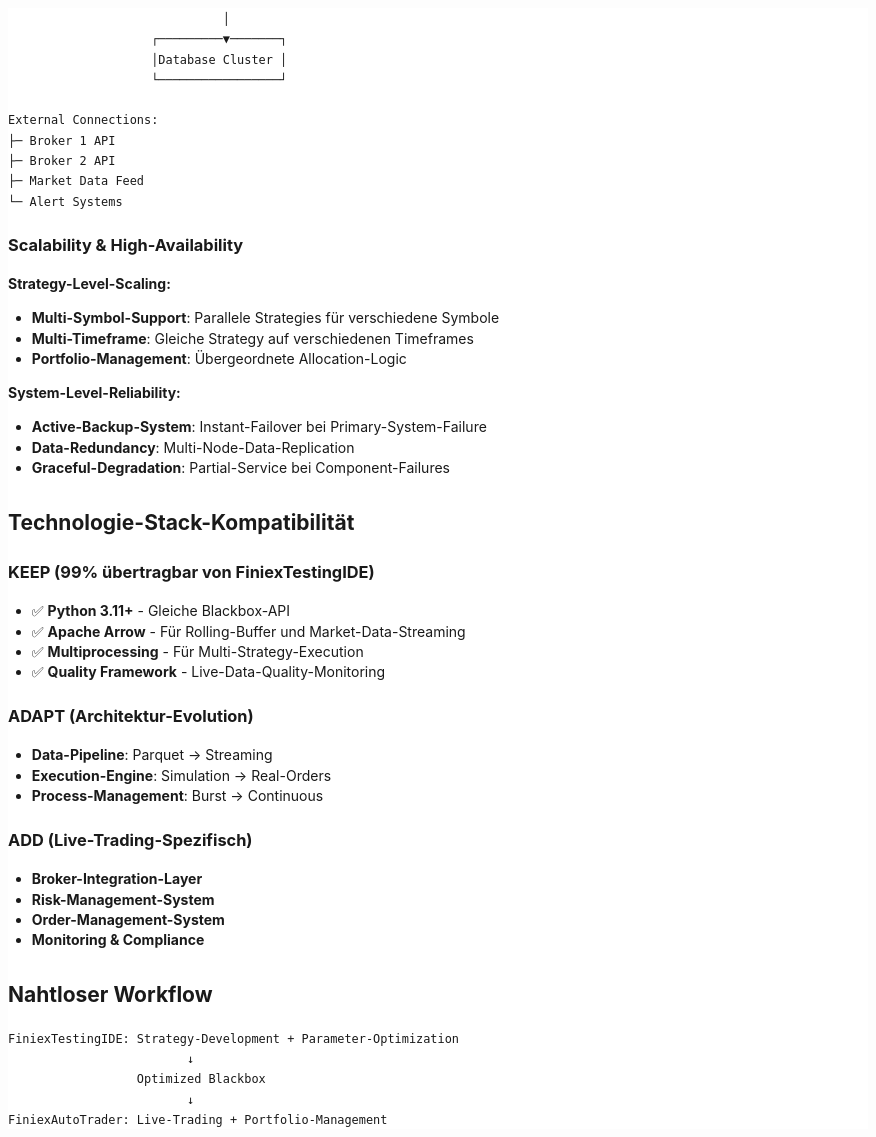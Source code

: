 ```
                              │
                    ┌─────────▼───────┐
                    │Database Cluster │
                    └─────────────────┘

External Connections:
├─ Broker 1 API
├─ Broker 2 API  
├─ Market Data Feed
└─ Alert Systems
```

### Scalability & High-Availability

**Strategy-Level-Scaling:**
- **Multi-Symbol-Support**: Parallele Strategies für verschiedene Symbole
- **Multi-Timeframe**: Gleiche Strategy auf verschiedenen Timeframes
- **Portfolio-Management**: Übergeordnete Allocation-Logic

**System-Level-Reliability:**
- **Active-Backup-System**: Instant-Failover bei Primary-System-Failure
- **Data-Redundancy**: Multi-Node-Data-Replication
- **Graceful-Degradation**: Partial-Service bei Component-Failures

## Technologie-Stack-Kompatibilität

### KEEP (99% übertragbar von FiniexTestingIDE)
- ✅ **Python 3.11+** - Gleiche Blackbox-API
- ✅ **Apache Arrow** - Für Rolling-Buffer und Market-Data-Streaming  
- ✅ **Multiprocessing** - Für Multi-Strategy-Execution
- ✅ **Quality Framework** - Live-Data-Quality-Monitoring

### ADAPT (Architektur-Evolution)
- **Data-Pipeline**: Parquet → Streaming
- **Execution-Engine**: Simulation → Real-Orders
- **Process-Management**: Burst → Continuous

### ADD (Live-Trading-Spezifisch)
- **Broker-Integration-Layer**
- **Risk-Management-System**  
- **Order-Management-System**
- **Monitoring & Compliance**

## Nahtloser Workflow

```
FiniexTestingIDE: Strategy-Development + Parameter-Optimization
                         ↓
                  Optimized Blackbox
                         ↓
FiniexAutoTrader: Live-Trading + Portfolio-Management
```
